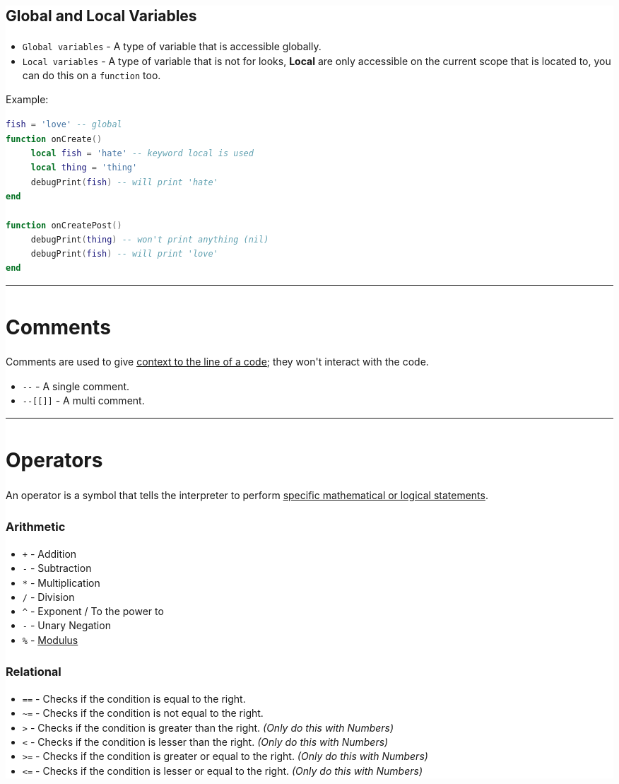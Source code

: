 ## Global and Local Variables
- `Global variables` - A type of variable that is accessible globally.
- `Local variables` - A type of variable that is not for looks, **Local** are only accessible on the current scope that is located to, you can do this on a `function` too.

Example:
```lua
fish = 'love' -- global
function onCreate()
     local fish = 'hate' -- keyword local is used
     local thing = 'thing'
     debugPrint(fish) -- will print 'hate' 
end

function onCreatePost()
     debugPrint(thing) -- won't print anything (nil)
     debugPrint(fish) -- will print 'love'
end
```

***

# Comments
Comments are used to give <ins>context to the line of a code</ins>; they won't interact with the code.

- `--` - A single comment.
- `--[[]]` - A multi comment.

***

# Operators
An operator is a symbol that tells the interpreter to perform <ins>specific mathematical or logical statements</ins>.

### Arithmetic
- `+` - Addition
- `-` - Subtraction
- `*` - Multiplication
- `/` - Division
- `^` - Exponent / To the power to
- `-` - Unary Negation
- `%` - [Modulus](https://www.calculatorsoup.com/calculators/math/modulo-calculator.php)

### Relational
- `==` - Checks if the condition is equal to the right.
- `~=` - Checks if the condition is not equal to the right.
- `>` - Checks if the condition is greater than the right. _(Only do this with Numbers)_
- `<` - Checks if the condition is lesser than the right. _(Only do this with Numbers)_
- `>=` - Checks if the condition is greater or equal to the right. _(Only do this with Numbers)_
- `<=` - Checks if the condition is lesser or equal to the right. _(Only do this with Numbers)_
